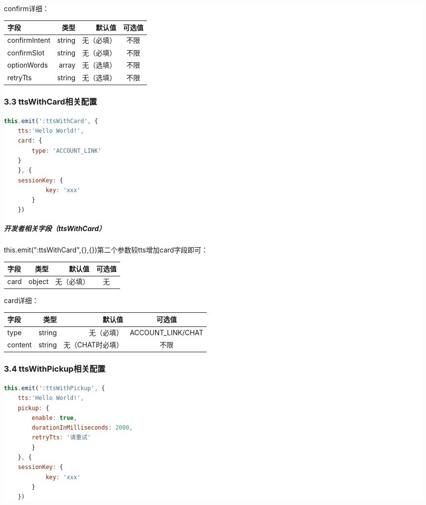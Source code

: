 confirm详细：

| 字段       |   类型 | 默认值 | 可选值 |
| :-------- |--------:| --: | :--: | 
| confirmIntent | string | 无（必填）| 不限 |
| confirmSlot | string | 无（必填）| 不限 |
| optionWords | array | 无（选填）| 不限 |
| retryTts | string | 无（选填）| 不限 |

### 3.3 ttsWithCard相关配置

```javascript
this.emit(':ttsWithCard', {
	tts:'Hello World!',
	card: {
		type: 'ACCOUNT_LINK'
	}
	}, {
	sessionKey: {
			key: 'xxx'
		}
	})
```

##### 开发者相关字段（ttsWithCard）

 this.emit(":ttsWithCard",{},{})第二个参数较tts增加card字段即可：
 
| 字段       |   类型 | 默认值 | 可选值 |
| :-------- |--------:| --: | :--: | 
| card | object | 无（必填）| 无 |

card详细：

| 字段       |   类型 | 默认值 | 可选值 |
| :-------- |--------:| --: | :--: | 
| type | string | 无（必填）| ACCOUNT_LINK/CHAT |
| content | string | 无（CHAT时必填）| 不限 |


### 3.4 ttsWithPickup相关配置

```javascript
this.emit(':ttsWithPickup', {
	tts:'Hello World!',
	pickup: {
		enable: true,
		durationInMilliseconds: 2000,
		retryTts: '请重试'
		}
	}, {
	sessionKey: {
			key: 'xxx'
		}
	})
```
